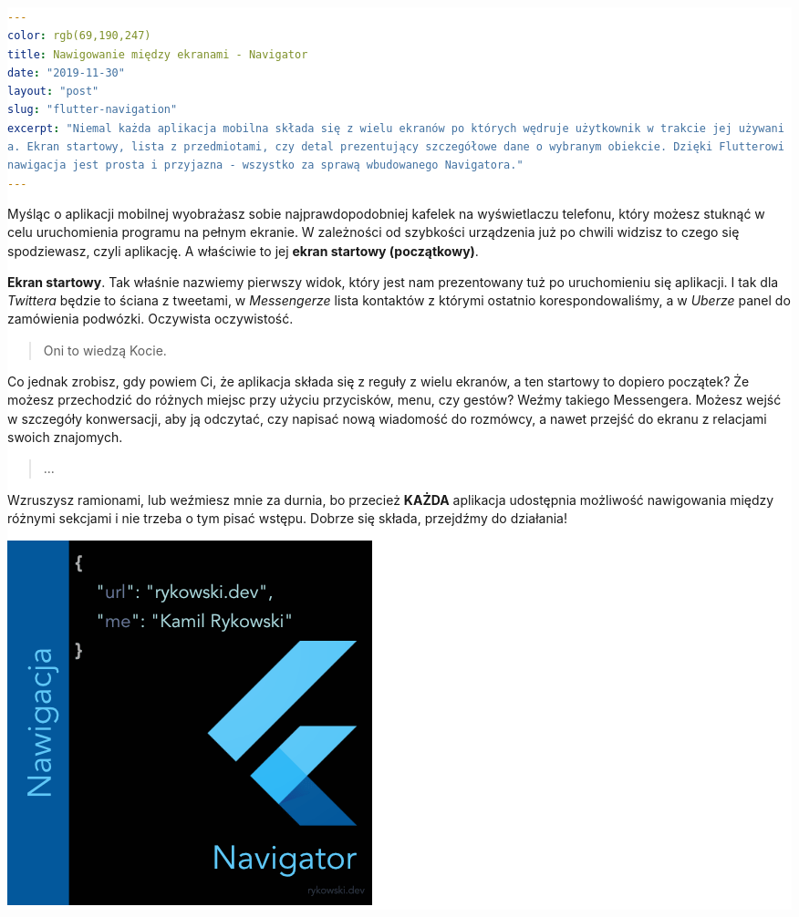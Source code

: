 ```yaml
---
color: rgb(69,190,247)
title: Nawigowanie między ekranami - Navigator
date: "2019-11-30"
layout: "post"
slug: "flutter-navigation"
excerpt: "Niemal każda aplikacja mobilna składa się z wielu ekranów po których wędruje użytkownik w trakcie jej używania. Ekran startowy, lista z przedmiotami, czy detal prezentujący szczegółowe dane o wybranym obiekcie. Dzięki Flutterowi nawigacja jest prosta i przyjazna - wszystko za sprawą wbudowanego Navigatora."
---
```


Myśląc o aplikacji mobilnej wyobrażasz sobie najprawdopodobniej kafelek na wyświetlaczu telefonu, który możesz stuknąć w celu uruchomienia programu na pełnym ekranie. W zależności od szybkości urządzenia już po chwili widzisz to czego się spodziewasz, czyli aplikację. A właściwie to jej **ekran startowy (początkowy)**.

**Ekran startowy**. Tak właśnie nazwiemy pierwszy widok, który jest nam prezentowany tuż po uruchomieniu się aplikacji. I tak dla *Twittera* będzie to ściana z tweetami, w *Messengerze* lista kontaktów z którymi ostatnio korespondowaliśmy, a w *Uberze* panel do zamówienia podwózki. Oczywista oczywistość.

> Oni to wiedzą Kocie.

Co jednak zrobisz, gdy powiem Ci, że aplikacja składa się z reguły z wielu ekranów, a ten startowy to dopiero początek? Że możesz przechodzić do różnych miejsc przy użyciu przycisków, menu, czy gestów? Weźmy takiego Messengera. Możesz wejść w szczegóły konwersacji, aby ją odczytać, czy napisać nową wiadomość do rozmówcy, a nawet przejść do ekranu z relacjami swoich znajomych.

> ...

Wzruszysz ramionami, lub weźmiesz mnie za durnia, bo przecież **KAŻDA** aplikacja udostępnia możliwość nawigowania między różnymi sekcjami i nie trzeba o tym pisać wstępu. Dobrze się składa, przejdźmy do działania!

![logo.png](/assets/img/blog/navigator/logo.png)
